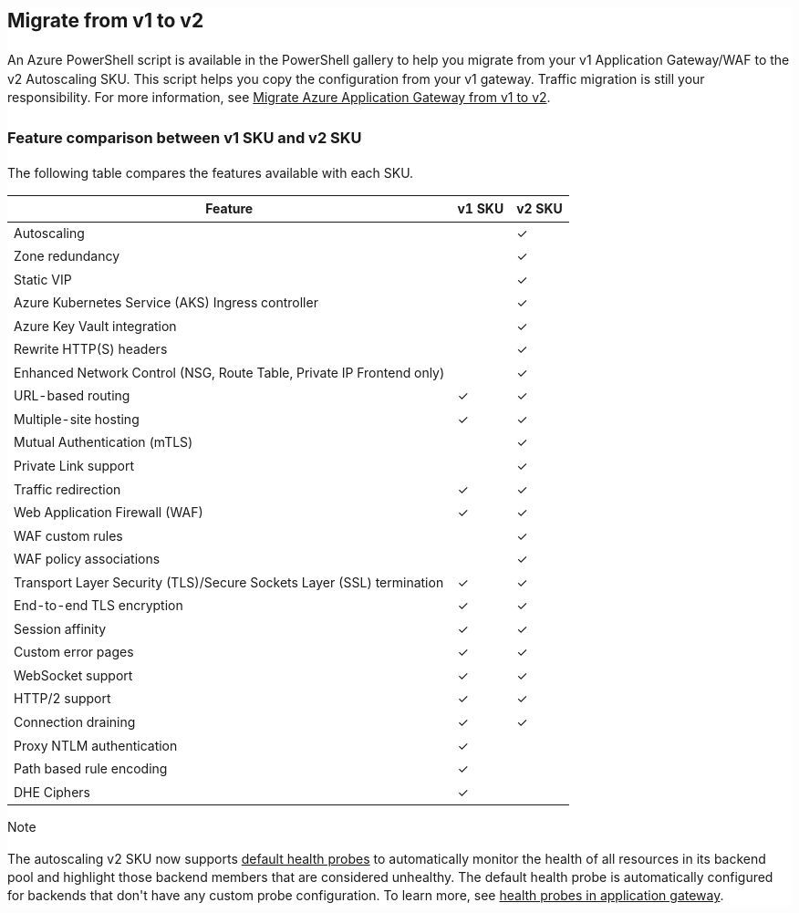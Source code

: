 ## Migrate from v1 to v2

An Azure PowerShell script is available in the PowerShell gallery to help you migrate from your v1 Application Gateway/WAF to the v2 Autoscaling SKU. This script helps you copy the configuration from your v1 gateway. Traffic migration is still your responsibility. For more information, see [Migrate Azure Application Gateway from v1 to v2](migrate-v1-v2.md).

### Feature comparison between v1 SKU and v2 SKU

The following table compares the features available with each SKU.

| Feature                                           | v1 SKU   | v2 SKU   |
| ------------------------------------------------- | -------- | -------- |
| Autoscaling                                       |          | &#x2713; |
| Zone redundancy                                   |          | &#x2713; |
| Static VIP                                        |          | &#x2713; |
| Azure Kubernetes Service (AKS) Ingress controller |          | &#x2713; |
| Azure Key Vault integration                       |          | &#x2713; |
| Rewrite HTTP(S) headers                           |          | &#x2713; |
| Enhanced Network Control (NSG, Route Table, Private IP Frontend only) |   | &#x2713; |
| URL-based routing                                 | &#x2713; | &#x2713; |
| Multiple-site hosting                             | &#x2713; | &#x2713; |
| Mutual Authentication (mTLS)                      |          | &#x2713; |
| Private Link support                              |          | &#x2713; |
| Traffic redirection                               | &#x2713; | &#x2713; |
| Web Application Firewall (WAF)                    | &#x2713; | &#x2713; |
| WAF custom rules                                  |          | &#x2713; |
| WAF policy associations                           |          | &#x2713; |
| Transport Layer Security (TLS)/Secure Sockets Layer (SSL) termination | &#x2713; | &#x2713; |
| End-to-end TLS encryption                         | &#x2713; | &#x2713; |
| Session affinity                                  | &#x2713; | &#x2713; |
| Custom error pages                                | &#x2713; | &#x2713; |
| WebSocket support                                 | &#x2713; | &#x2713; |
| HTTP/2 support                                    | &#x2713; | &#x2713; |
| Connection draining                               | &#x2713; | &#x2713; |
| Proxy NTLM authentication                         | &#x2713; |          |
| Path based rule encoding                          | &#x2713; |          |
| DHE Ciphers                                       | &#x2713; |          |
> [!NOTE]
> The autoscaling v2 SKU now supports [default health probes](application-gateway-probe-overview.md#default-health-probe) to automatically monitor the health of all resources in its backend pool and highlight those backend members that are considered unhealthy. The default health probe is automatically configured for backends that don't have any custom probe configuration. To learn more, see [health probes in application gateway](application-gateway-probe-overview.md).
